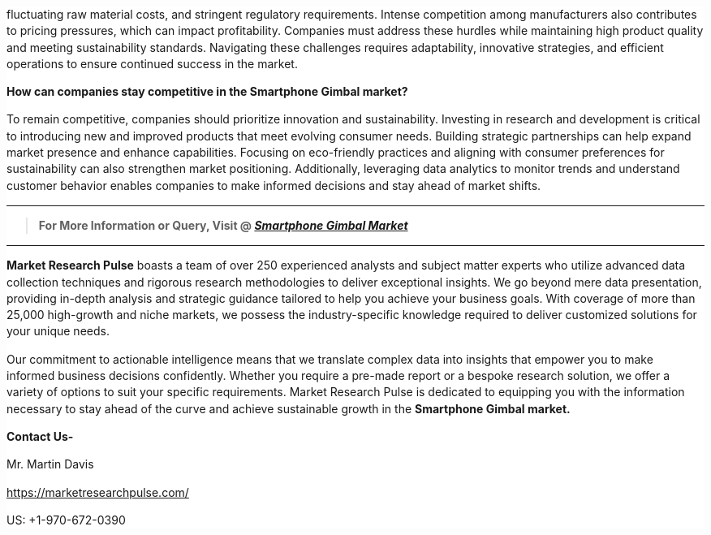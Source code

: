 fluctuating raw material costs, and stringent regulatory requirements. Intense competition among manufacturers also contributes to pricing pressures, which can impact profitability. Companies must address these hurdles while maintaining high product quality and meeting sustainability standards. Navigating these challenges requires adaptability, innovative strategies, and efficient operations to ensure continued success in the market.</p><p><strong>How can companies stay competitive in the Smartphone Gimbal market?</strong></p><p>To remain competitive, companies should prioritize innovation and sustainability. Investing in research and development is critical to introducing new and improved products that meet evolving consumer needs. Building strategic partnerships can help expand market presence and enhance capabilities. Focusing on eco-friendly practices and aligning with consumer preferences for sustainability can also strengthen market positioning. Additionally, leveraging data analytics to monitor trends and understand customer behavior enables companies to make informed decisions and stay ahead of market shifts.</p><hr /><blockquote><p><strong>For More Information or Query, Visit @&nbsp;<em><a href="https://marketresearchpulse.com/report/11825/smartphone-gimbal-market?utm_source=Linkedin&utm_medium=028">Smartphone Gimbal Market</a></em></strong></p></blockquote><hr /><p><strong>Market Research Pulse</strong> boasts a team of over 250 experienced analysts and subject matter experts who utilize advanced data collection techniques and rigorous research methodologies to deliver exceptional insights. We go beyond mere data presentation, providing in-depth analysis and strategic guidance tailored to help you achieve your business goals. With coverage of more than 25,000 high-growth and niche markets, we possess the industry-specific knowledge required to deliver customized solutions for your unique needs.</p><p>Our commitment to actionable intelligence means that we translate complex data into insights that empower you to make informed business decisions confidently. Whether you require a pre-made report or a bespoke research solution, we offer a variety of options to suit your specific requirements. Market Research Pulse is dedicated to equipping you with the information necessary to stay ahead of the curve and achieve sustainable growth in the <strong>Smartphone Gimbal market.</strong></p><p><strong>Contact Us-</strong></p><p>Mr. Martin Davis</p><p>https://marketresearchpulse.com/</p><p>US: +1-970-672-0390</p>
